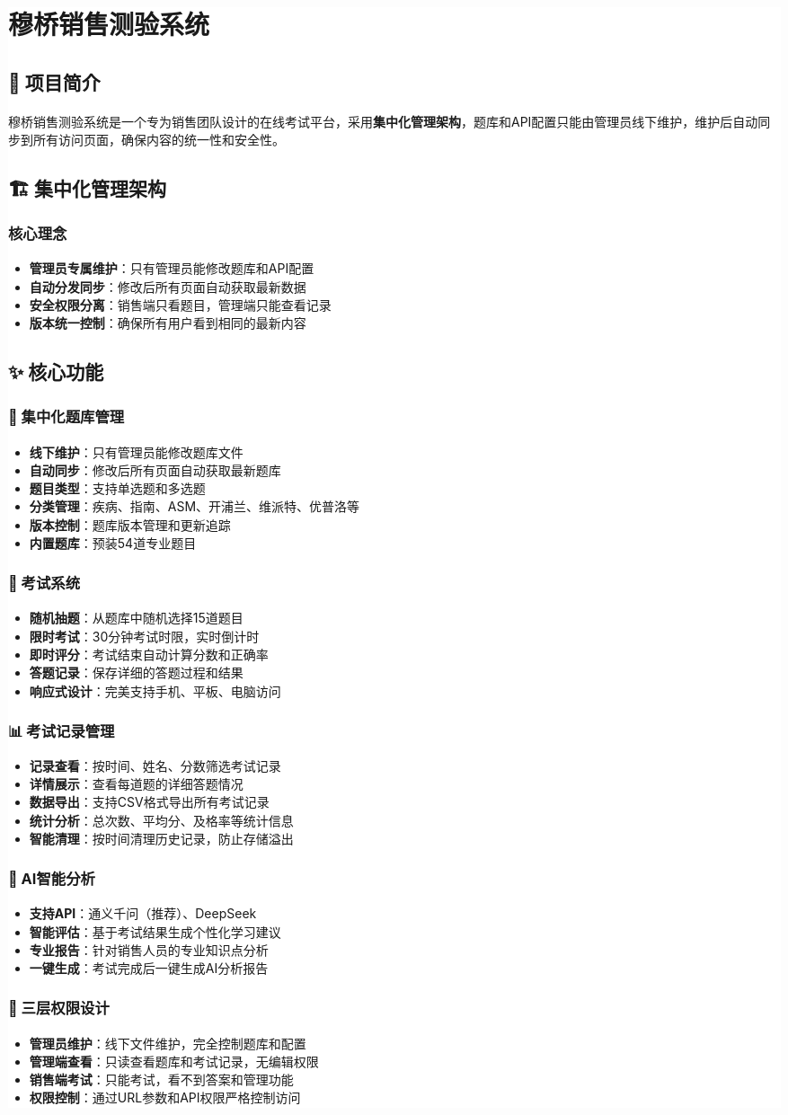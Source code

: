 # 穆桥销售测验系统

## 📖 项目简介

穆桥销售测验系统是一个专为销售团队设计的在线考试平台，采用**集中化管理架构**，题库和API配置只能由管理员线下维护，维护后自动同步到所有访问页面，确保内容的统一性和安全性。

## 🏗️ 集中化管理架构

### 核心理念
- **管理员专属维护**：只有管理员能修改题库和API配置
- **自动分发同步**：修改后所有页面自动获取最新数据  
- **安全权限分离**：销售端只看题目，管理端只能查看记录
- **版本统一控制**：确保所有用户看到相同的最新内容

## ✨ 核心功能

### 🎯 集中化题库管理
- **线下维护**：只有管理员能修改题库文件
- **自动同步**：修改后所有页面自动获取最新题库
- **题目类型**：支持单选题和多选题
- **分类管理**：疾病、指南、ASM、开浦兰、维派特、优普洛等
- **版本控制**：题库版本管理和更新追踪
- **内置题库**：预装54道专业题目

### 📝 考试系统
- **随机抽题**：从题库中随机选择15道题目
- **限时考试**：30分钟考试时限，实时倒计时
- **即时评分**：考试结束自动计算分数和正确率
- **答题记录**：保存详细的答题过程和结果
- **响应式设计**：完美支持手机、平板、电脑访问

### 📊 考试记录管理
- **记录查看**：按时间、姓名、分数筛选考试记录
- **详情展示**：查看每道题的详细答题情况
- **数据导出**：支持CSV格式导出所有考试记录
- **统计分析**：总次数、平均分、及格率等统计信息
- **智能清理**：按时间清理历史记录，防止存储溢出

### 🤖 AI智能分析
- **支持API**：通义千问（推荐）、DeepSeek
- **智能评估**：基于考试结果生成个性化学习建议
- **专业报告**：针对销售人员的专业知识点分析
- **一键生成**：考试完成后一键生成AI分析报告

### 🔐 三层权限设计
- **管理员维护**：线下文件维护，完全控制题库和配置
- **管理端查看**：只读查看题库和考试记录，无编辑权限
- **销售端考试**：只能考试，看不到答案和管理功能
- **权限控制**：通过URL参数和API权限严格控制访问

